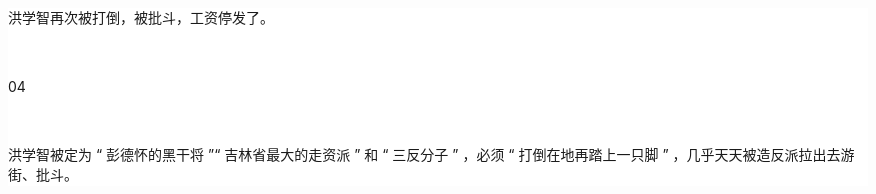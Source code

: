   <span class="s1">
   洪学智再次被打倒，被批斗，工资停发了。
  </span>
 </p>
 <p class="p1">
  <span class="s1">
  </span>
  <br/>
 </p>
 <p class="p3">
  <span class="s1">
   04
  </span>
 </p>
 <p class="p1">
  <span class="s1">
  </span>
  <br/>
 </p>
 <p class="p2">
  <span class="s1">
   洪学智被定为
  </span>
  <span class="s2">
   “
  </span>
  <span class="s1">
   彭德怀的黑干将
  </span>
  <span class="s2">
   ”“
  </span>
  <span class="s1">
   吉林省最大的走资派
  </span>
  <span class="s2">
   ”
  </span>
  <span class="s1">
   和
  </span>
  <span class="s2">
   “
  </span>
  <span class="s1">
   三反分子
  </span>
  <span class="s2">
   ”
  </span>
  <span class="s1">
   ，必须
  </span>
  <span class="s2">
   “
  </span>
  <span class="s1">
   打倒在地再踏上一只脚
  </span>
  <span class="s2">
   ”
  </span>
  <span class="s1">
   ，几乎天天被造反派拉出去游街、批斗。